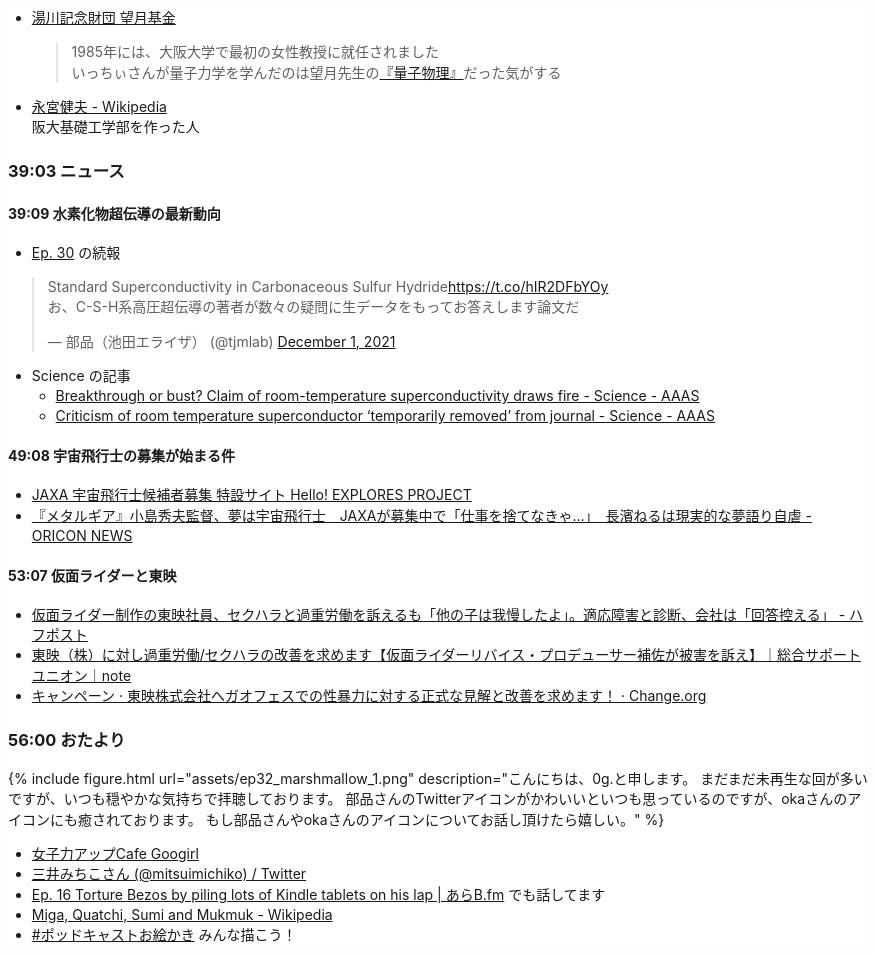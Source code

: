 - [湯川記念財団 望月基金](http://extreme.phys.sci.kobe-u.ac.jp/motizuki/profile.html)  
  >1985年には、大阪大学で最初の女性教授に就任されました  
  いっちぃさんが量子力学を学んだのは望月先生の[『量子物理』](https://amzn.to/3yjjXrf)だった気がする
- [永宮健夫 - Wikipedia](https://ja.wikipedia.org/wiki/%E6%B0%B8%E5%AE%AE%E5%81%A5%E5%A4%AB)  
  阪大基礎工学部を作った人

### 39:03 ニュース

#### 39:09 水素化物超伝導の最新動向

- [Ep. 30](https://interaxion-podcast.github.io/30) の続報

<blockquote class="twitter-tweet tw-align-center"><p lang="ja" dir="ltr">Standard Superconductivity in Carbonaceous Sulfur Hydride<a href="https://t.co/hIR2DFbYOy">https://t.co/hIR2DFbYOy</a><br>お、C-S-H系高圧超伝導の著者が数々の疑問に生データをもってお答えします論文だ</p>&mdash; 部品（池田エライザ） (@tjmlab) <a href="https://twitter.com/tjmlab/status/1465883529791770631?ref_src=twsrc%5Etfw">December 1, 2021</a>
</blockquote> <script async src="https://platform.twitter.com/widgets.js" charset="utf-8"></script>

- Science の記事
  - [Breakthrough or bust? Claim of room-temperature superconductivity draws fire - Science - AAAS](https://www.science.org/content/article/breakthrough-or-bust-claim-room-temperature-superconductivity-draws-fire)
  - [Criticism of room temperature superconductor ‘temporarily removed’ from journal - Science - AAAS](https://www.science.org/content/article/criticism-room-temperature-superconductor-temporarily-removed-journal)

#### 49:08 宇宙飛行士の募集が始まる件

- [JAXA 宇宙飛行士候補者募集 特設サイト Hello! EXPLORES PROJECT](https://astro-mission.jaxa.jp/astro_selection/)
- [『メタルギア』小島秀夫監督、夢は宇宙飛行士　JAXAが募集中で「仕事を捨てなきゃ…」　長濱ねるは現実的な夢語り自虐 - ORICON NEWS](https://www.oricon.co.jp/news/2215692/full/)

#### 53:07 仮面ライダーと東映

- [仮面ライダー制作の東映社員、セクハラと過重労働を訴えるも「他の子は我慢したよ」。適応障害と診断、会社は「回答控える」 - ハフポスト](https://www.huffingtonpost.jp/entry/story_jp_61a05491e4b07fe2011747de)
- [東映（株）に対し過重労働/セクハラの改善を求めます【仮面ライダーリバイス・プロデューサー補佐が被害を訴え】｜総合サポートユニオン｜note](https://note.com/sguion/n/n468865111027)
- [キャンペーン · 東映株式会社へガオフェスでの性暴力に対する正式な見解と改善を求めます！ · Change.org](https://www.change.org/p/%E6%9D%B1%E6%98%A0%E6%A0%AA%E5%BC%8F%E4%BC%9A%E7%A4%BE-%E6%9D%B1%E6%98%A0%E3%81%AB%E3%82%AC%E3%82%AA%E3%83%95%E3%82%A7%E3%82%B9%E3%81%A7%E3%81%AE%E6%80%A7%E6%9A%B4%E5%8A%9B%E3%81%AB%E5%AF%BE%E3%81%99%E3%82%8B%E6%AD%A3%E5%BC%8F%E3%81%AA%E8%A6%8B%E8%A7%A3%E3%81%A8%E6%94%B9%E5%96%84%E3%82%92%E6%B1%82%E3%82%81%E3%81%BE%E3%81%99)

### 56:00 おたより

{% include figure.html url="assets/ep32_marshmallow_1.png" description="こんにちは、0g.と申します。  まだまだ未再生な回が多いですが、いつも穏やかな気持ちで拝聴しております。  部品さんのTwitterアイコンがかわいいといつも思っているのですが、okaさんのアイコンにも癒されております。  もし部品さんやokaさんのアイコンについてお話し頂けたら嬉しい。" %}

- [女子力アップCafe Googirl](https://googirl.jp/)
- [三井みちこさん (@mitsuimichiko) / Twitter](https://twitter.com/mitsuimichiko)
- [Ep. 16 Torture Bezos by piling lots of Kindle tablets on his lap | あらB.fm](https://arkbfm.github.io/episode/16) でも話してます
- [Miga, Quatchi, Sumi and Mukmuk - Wikipedia](https://en.wikipedia.org/wiki/Miga,_Quatchi,_Sumi_and_Mukmuk)
- [#ポッドキャストお絵かき](https://twitter.com/search?q=%23%E3%83%9D%E3%83%83%E3%83%89%E3%82%AD%E3%83%A3%E3%82%B9%E3%83%88%E3%81%8A%E7%B5%B5%E3%81%8B%E3%81%8D&src=typed_query&f=live) みんな描こう！
